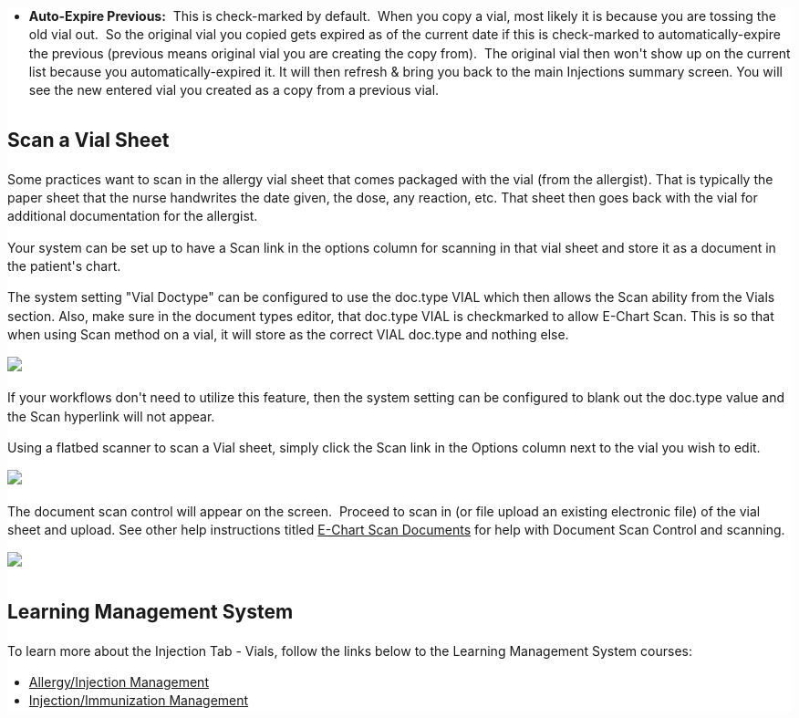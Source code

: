 * <strong>Auto-Expire Previous:</strong>  This is check-marked by default.  When you copy a vial, most likely it is because you are tossing the old vial out.  So the original vial you copied gets expired as of the current date if this is check-marked to automatically-expire the previous (previous means original vial you are creating the copy from).  The original vial then won't show up on the current list because you automatically-expired it. It will then refresh & bring you back to the main Injections summary screen. You will see the new entered vial you created as a copy from a previous vial.

## Scan a Vial Sheet

Some practices want to scan in the allergy vial sheet that comes packaged with the vial (from the allergist).  That is typically the paper sheet that the nurse handwrites the date given, the dose, any reaction, etc. That sheet then goes back with the vial for additional documentation for the allergist.

Your system can be set up to have a Scan link in the options column for scanning in that vial sheet and store it as a document in the patient's chart.

The system setting "Vial Doctype" can be configured to use the doc.type VIAL which then allows the Scan ability from the Vials section.  Also, make sure in the document types editor, that doc.type VIAL is checkmarked to allow E-Chart Scan.  This is so that when using Scan method on a vial, it will store as the correct VIAL doc.type and nothing else.

![](../injection-tab-vials.assets/ece79482eadd000b0cb705c60d98dbca.png)

If your workflows don't need to utilize this feature, then the system setting can be configured to blank out the doc.type value and the Scan hyperlink will not appear.

Using a flatbed scanner to scan a Vial sheet, simply click the Scan link in the Options column next to the vial you wish to edit.

![](../injection-tab-vials.assets/cd1920dd39f07aeb46ff9c10321029d1.png)

The document scan control will appear on the screen.  Proceed to scan in (or file upload an existing electronic file) of the vial sheet and upload.  See other help instructions titled [E-Chart Scan Documents](../document-management/documents-and-forms/e-chart-scan-documents.md) for help with Document Scan Control and scanning.

![](../injection-tab-vials.assets/18ab25d6374cf210c44cf913273a9ec6.png)

## Learning Management System

To learn more about the Injection Tab - Vials, follow the links below to the Learning Management System courses:

* [Allergy/Injection Management](https://mie.talentlms.com/shared/start/key:LSLIDNHR)
* [Injection/Immunization Management](https://mie.talentlms.com/shared/start/key:LSEIDNHR)
